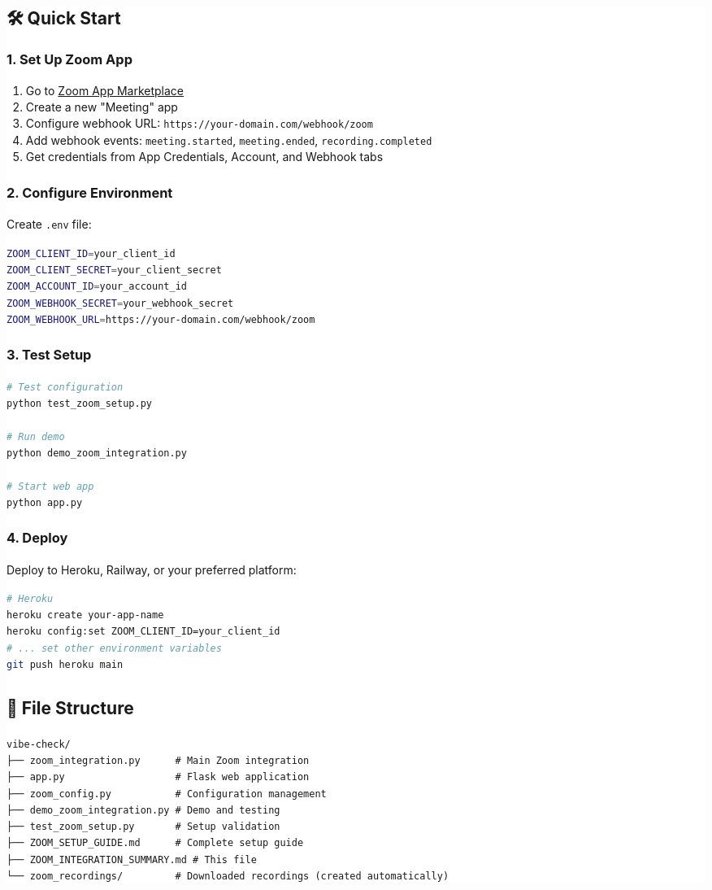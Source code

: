 ## 🛠️ Quick Start

### 1. Set Up Zoom App

1. Go to [Zoom App Marketplace](https://marketplace.zoom.us/)
2. Create a new "Meeting" app
3. Configure webhook URL: `https://your-domain.com/webhook/zoom`
4. Add webhook events: `meeting.started`, `meeting.ended`, `recording.completed`
5. Get credentials from App Credentials, Account, and Webhook tabs

### 2. Configure Environment

Create `.env` file:
```bash
ZOOM_CLIENT_ID=your_client_id
ZOOM_CLIENT_SECRET=your_client_secret
ZOOM_ACCOUNT_ID=your_account_id
ZOOM_WEBHOOK_SECRET=your_webhook_secret
ZOOM_WEBHOOK_URL=https://your-domain.com/webhook/zoom
```

### 3. Test Setup

```bash
# Test configuration
python test_zoom_setup.py

# Run demo
python demo_zoom_integration.py

# Start web app
python app.py
```

### 4. Deploy

Deploy to Heroku, Railway, or your preferred platform:

```bash
# Heroku
heroku create your-app-name
heroku config:set ZOOM_CLIENT_ID=your_client_id
# ... set other environment variables
git push heroku main
```

## 📁 File Structure

```
vibe-check/
├── zoom_integration.py      # Main Zoom integration
├── app.py                   # Flask web application
├── zoom_config.py           # Configuration management
├── demo_zoom_integration.py # Demo and testing
├── test_zoom_setup.py       # Setup validation
├── ZOOM_SETUP_GUIDE.md      # Complete setup guide
├── ZOOM_INTEGRATION_SUMMARY.md # This file
└── zoom_recordings/         # Downloaded recordings (created automatically)
```

